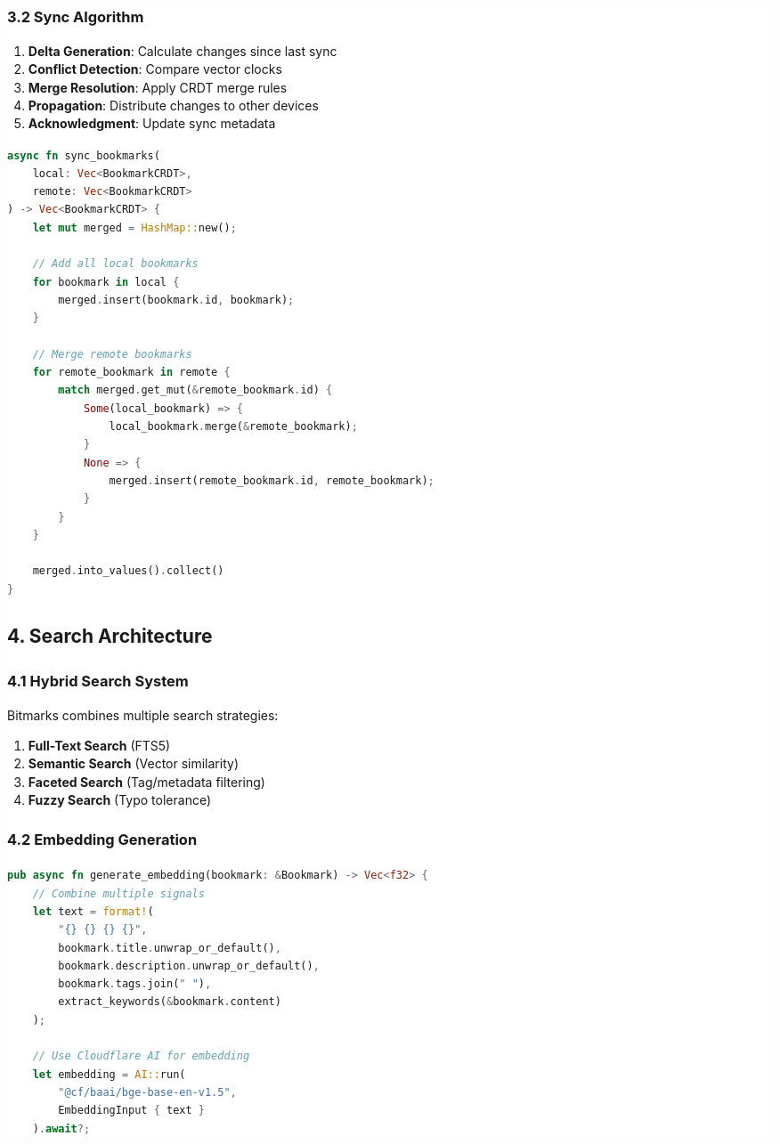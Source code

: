 ### 3.2 Sync Algorithm

1. **Delta Generation**: Calculate changes since last sync
2. **Conflict Detection**: Compare vector clocks
3. **Merge Resolution**: Apply CRDT merge rules
4. **Propagation**: Distribute changes to other devices
5. **Acknowledgment**: Update sync metadata

```rust
async fn sync_bookmarks(
    local: Vec<BookmarkCRDT>,
    remote: Vec<BookmarkCRDT>
) -> Vec<BookmarkCRDT> {
    let mut merged = HashMap::new();
    
    // Add all local bookmarks
    for bookmark in local {
        merged.insert(bookmark.id, bookmark);
    }
    
    // Merge remote bookmarks
    for remote_bookmark in remote {
        match merged.get_mut(&remote_bookmark.id) {
            Some(local_bookmark) => {
                local_bookmark.merge(&remote_bookmark);
            }
            None => {
                merged.insert(remote_bookmark.id, remote_bookmark);
            }
        }
    }
    
    merged.into_values().collect()
}
```

## 4. Search Architecture

### 4.1 Hybrid Search System

Bitmarks combines multiple search strategies:

1. **Full-Text Search** (FTS5)
2. **Semantic Search** (Vector similarity)
3. **Faceted Search** (Tag/metadata filtering)
4. **Fuzzy Search** (Typo tolerance)

### 4.2 Embedding Generation

```rust
pub async fn generate_embedding(bookmark: &Bookmark) -> Vec<f32> {
    // Combine multiple signals
    let text = format!(
        "{} {} {} {}",
        bookmark.title.unwrap_or_default(),
        bookmark.description.unwrap_or_default(),
        bookmark.tags.join(" "),
        extract_keywords(&bookmark.content)
    );
    
    // Use Cloudflare AI for embedding
    let embedding = AI::run(
        "@cf/baai/bge-base-en-v1.5",
        EmbeddingInput { text }
    ).await?;
```